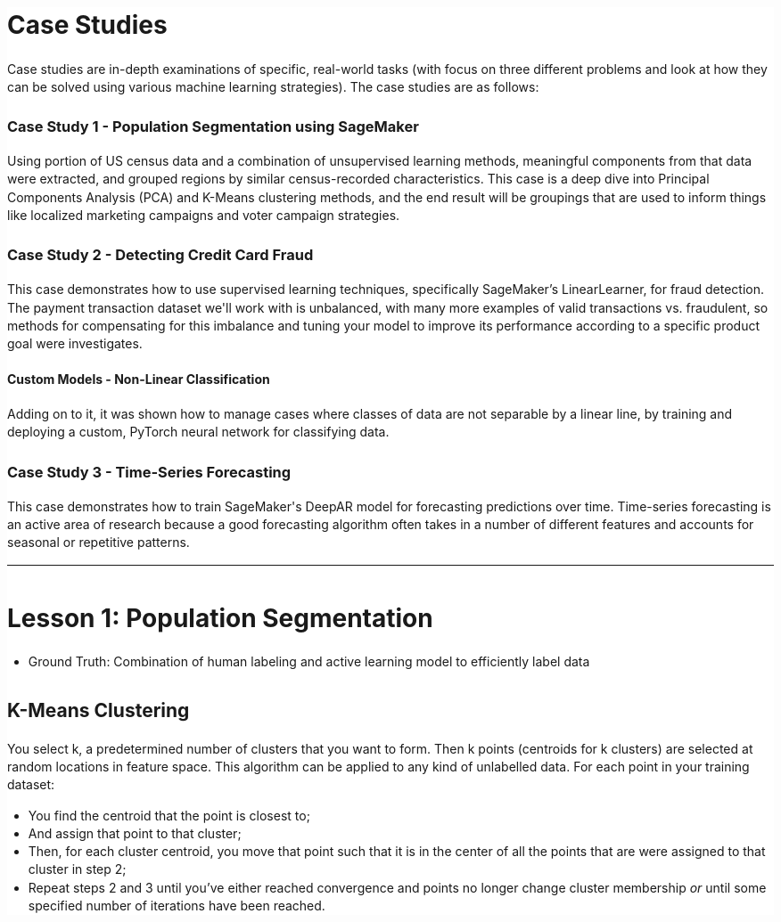# Case Studies
Case studies are in-depth examinations of specific, real-world tasks (with focus on three different problems and look at how they can be solved using various machine learning strategies). The case studies are as follows:

### Case Study 1 - Population Segmentation using SageMaker

Using portion of US census data and a combination of unsupervised learning methods, meaningful components from that data were extracted, and grouped regions by similar census-recorded characteristics. This case is a deep dive into Principal Components Analysis (PCA) and K-Means clustering methods, and the end result will be groupings that are used to inform things like localized marketing campaigns and voter campaign strategies.

### Case Study 2 - Detecting Credit Card Fraud

This case demonstrates how to use supervised learning techniques, specifically SageMaker’s LinearLearner, for fraud detection. The payment transaction dataset we'll work with is unbalanced, with many more examples of valid transactions vs. fraudulent, so methods for compensating for this imbalance and tuning your model to improve its performance according to a specific product goal were investigates.

#### Custom Models - Non-Linear Classification

Adding on to it, it was shown how to manage cases where classes of data are not separable by a linear line, by training and deploying a custom, PyTorch neural network for classifying data.

### Case Study 3 - Time-Series Forecasting

This case demonstrates how to train SageMaker's DeepAR model for forecasting predictions over time. Time-series forecasting is an active area of research because a good forecasting algorithm often takes in a number of different features and accounts for seasonal or repetitive patterns. 

___________________________________________________________________________________________________________________________________________
# Lesson 1: Population Segmentation

* Ground Truth: Combination of human labeling and active learning model to efficiently label data

## K-Means Clustering

You select k, a predetermined number of clusters that you want to form. Then k points (centroids for k clusters) are selected at random locations in feature space. This algorithm can be applied to any kind of unlabelled data. For each point in your training dataset:

- You find the centroid that the point is closest to;
- And assign that point to that cluster;
- Then, for each cluster centroid, you move that point such that it is in the center of all the points that are were assigned to that cluster in step 2;
- Repeat steps 2 and 3 until you’ve either reached convergence and points no longer change cluster membership _or_ until some specified number of iterations have been reached.
